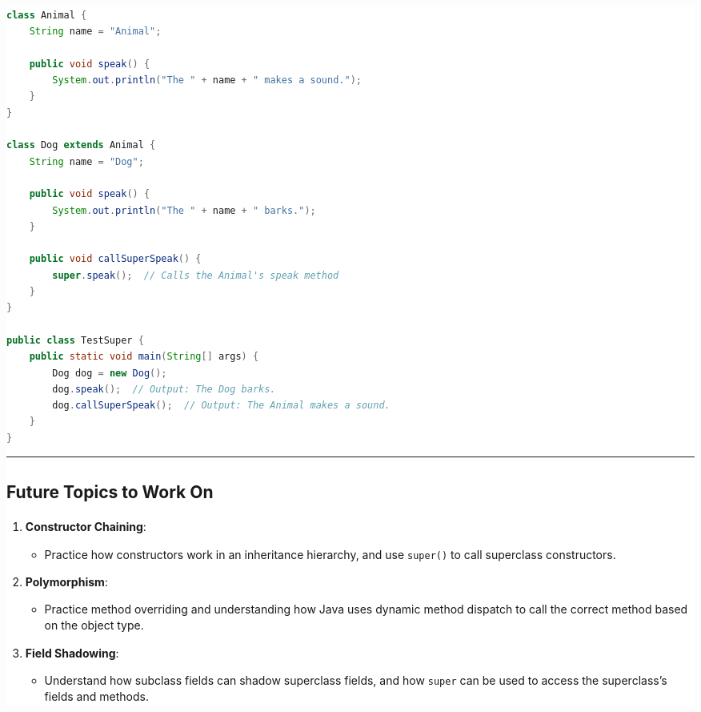 ```java
class Animal {
    String name = "Animal";

    public void speak() {
        System.out.println("The " + name + " makes a sound.");
    }
}

class Dog extends Animal {
    String name = "Dog";

    public void speak() {
        System.out.println("The " + name + " barks.");
    }

    public void callSuperSpeak() {
        super.speak();  // Calls the Animal's speak method
    }
}

public class TestSuper {
    public static void main(String[] args) {
        Dog dog = new Dog();
        dog.speak();  // Output: The Dog barks.
        dog.callSuperSpeak();  // Output: The Animal makes a sound.
    }
}
```

---

## Future Topics to Work On

1. **Constructor Chaining**:
   - Practice how constructors work in an inheritance hierarchy, and use `super()` to call superclass constructors.

2. **Polymorphism**:
   - Practice method overriding and understanding how Java uses dynamic method dispatch to call the correct method based on the object type.

3. **Field Shadowing**:
   - Understand how subclass fields can shadow superclass fields, and how `super` can be used to access the superclass’s fields and methods.
